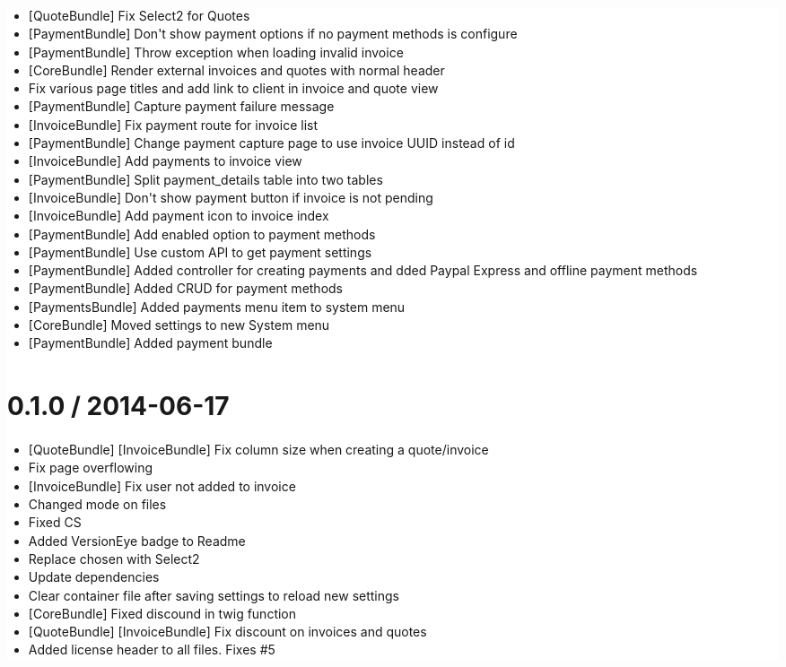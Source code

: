  * [QuoteBundle] Fix Select2 for Quotes
 * [PaymentBundle] Don't show payment options if no payment methods is configure
 * [PaymentBundle] Throw exception when loading invalid invoice
 * [CoreBundle] Render external invoices and quotes with normal header
 * Fix various page titles and add link to client in invoice and quote view
 * [PaymentBundle] Capture payment failure message
 * [InvoiceBundle] Fix payment route for invoice list
 * [PaymentBundle] Change payment capture page to use invoice UUID instead of id
 * [InvoiceBundle] Add payments to invoice view
 * [PaymentBundle] Split payment_details table into two tables
 * [InvoiceBundle] Don't show payment button if invoice is not pending
 * [InvoiceBundle] Add payment icon to invoice index
 * [PaymentBundle] Add enabled option to payment methods
 * [PaymentBundle] Use custom API to get payment settings
 * [PaymentBundle] Added controller for creating payments and dded Paypal Express and offline payment methods
 * [PaymentBundle] Added CRUD for payment methods
 * [PaymentsBundle] Added payments menu item to system menu
 * [CoreBundle] Moved settings to new System menu
 * [PaymentBundle] Added payment bundle

0.1.0 / 2014-06-17
==================

 * [QuoteBundle] [InvoiceBundle] Fix column size when creating a quote/invoice
 * Fix page overflowing
 * [InvoiceBundle] Fix user not added to invoice
 * Changed mode on files
 * Fixed CS
 * Added VersionEye badge to Readme
 * Replace chosen with Select2
 * Update dependencies
 * Clear container file after saving settings to reload new settings
 * [CoreBundle] Fixed discound in twig function
 * [QuoteBundle] [InvoiceBundle] Fix discount on invoices and quotes
 * Added license header to all files. Fixes #5
